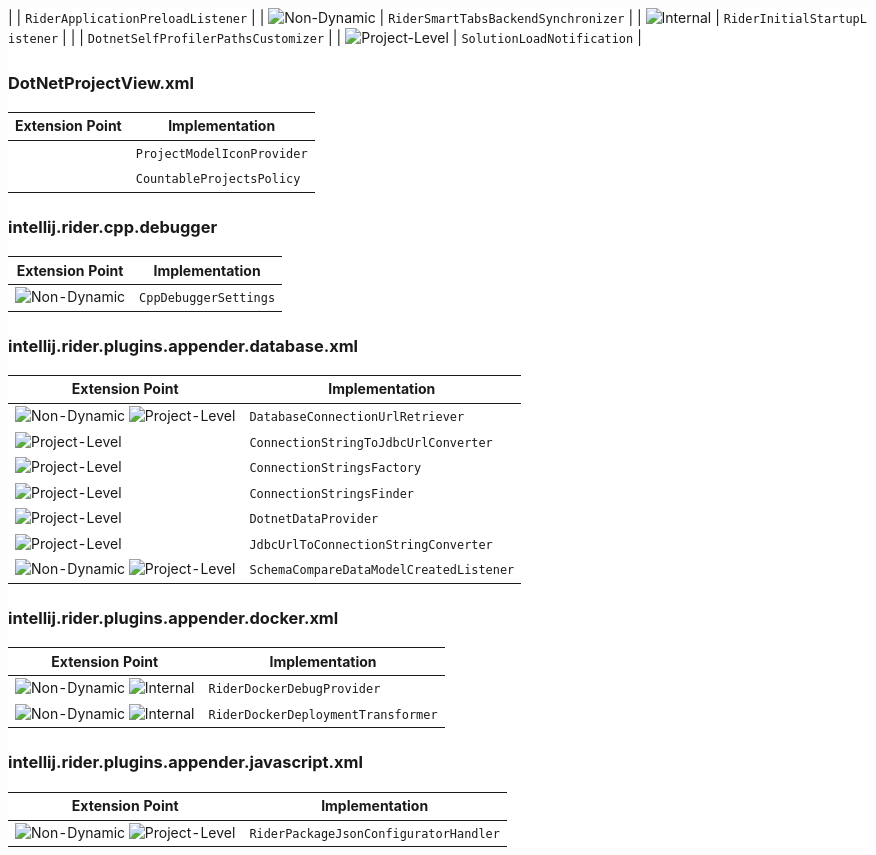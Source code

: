 | <include from="snippets.topic" element-id="epLink"><var name="ep" value="com.intellij.rider.riderApplicationPreloadListener"/></include> | `RiderApplicationPreloadListener` |
| <include from="snippets.topic" element-id="epLink"><var name="ep" value="com.intellij.rider.smartTabsBackendSynchronizer"/></include> ![Non-Dynamic][non-dynamic] | `RiderSmartTabsBackendSynchronizer` |
| <include from="snippets.topic" element-id="epLink"><var name="ep" value="com.intellij.rider.startupListener"/></include> ![Internal][internal] | `RiderInitialStartupListener` |
| <include from="snippets.topic" element-id="epLink"><var name="ep" value="com.intellij.selfProfilingPaths.customizer"/></include> | `DotnetSelfProfilerPathsCustomizer` |
| <include from="snippets.topic" element-id="epLink"><var name="ep" value="com.intellij.solutionLoadNotification"/></include> ![Project-Level][project-level] | `SolutionLoadNotification` |

### DotNetProjectView.xml

| Extension Point | Implementation |
|-----------------|----------------|
| <include from="snippets.topic" element-id="epLink"><var name="ep" value="com.intellij.rider.projectModelIconProvider"/></include> | `ProjectModelIconProvider` |
| <include from="snippets.topic" element-id="epLink"><var name="ep" value="com.intellij.rider.workspaceCountableProjectsPolicy"/></include> | `CountableProjectsPolicy` |

### intellij.rider.cpp.debugger

| Extension Point | Implementation |
|-----------------|----------------|
| <include from="snippets.topic" element-id="epLink"><var name="ep" value="com.intellij.rider.cpp.debuggerSettings"/></include> ![Non-Dynamic][non-dynamic] | `CppDebuggerSettings` |

### intellij.rider.plugins.appender.database.xml

| Extension Point | Implementation |
|-----------------|----------------|
| <include from="snippets.topic" element-id="epLink"><var name="ep" value="com.intellij.rider.database.connectionStringRetriever"/></include> ![Non-Dynamic][non-dynamic] ![Project-Level][project-level] | `DatabaseConnectionUrlRetriever` |
| <include from="snippets.topic" element-id="epLink"><var name="ep" value="com.intellij.rider.database.connectionStringToJdbcUrlMapper"/></include> ![Project-Level][project-level] | `ConnectionStringToJdbcUrlConverter` |
| <include from="snippets.topic" element-id="epLink"><var name="ep" value="com.intellij.rider.database.connectionStringsFactory"/></include> ![Project-Level][project-level] | `ConnectionStringsFactory` |
| <include from="snippets.topic" element-id="epLink"><var name="ep" value="com.intellij.rider.database.connectionStringsFinder"/></include> ![Project-Level][project-level] | `ConnectionStringsFinder` |
| <include from="snippets.topic" element-id="epLink"><var name="ep" value="com.intellij.rider.database.dotnetDataProvider"/></include> ![Project-Level][project-level] | `DotnetDataProvider` |
| <include from="snippets.topic" element-id="epLink"><var name="ep" value="com.intellij.rider.database.jdbcUrlToConnectionStringConverter"/></include> ![Project-Level][project-level] | `JdbcUrlToConnectionStringConverter` |
| <include from="snippets.topic" element-id="epLink"><var name="ep" value="com.intellij.rider.database.schemaCompareDataModelCreatedListener"/></include> ![Non-Dynamic][non-dynamic] ![Project-Level][project-level] | `SchemaCompareDataModelCreatedListener` |

### intellij.rider.plugins.appender.docker.xml

| Extension Point | Implementation |
|-----------------|----------------|
| <include from="snippets.topic" element-id="epLink"><var name="ep" value="com.intellij.rider.dockerDebugProvider"/></include> ![Non-Dynamic][non-dynamic] ![Internal][internal] | `RiderDockerDebugProvider` |
| <include from="snippets.topic" element-id="epLink"><var name="ep" value="com.intellij.rider.dockerDeploymentTransformer"/></include> ![Non-Dynamic][non-dynamic] ![Internal][internal] | `RiderDockerDeploymentTransformer` |

### intellij.rider.plugins.appender.javascript.xml

| Extension Point | Implementation |
|-----------------|----------------|
| <include from="snippets.topic" element-id="epLink"><var name="ep" value="JavaScript.packageJson.configuration.handler"/></include> ![Non-Dynamic][non-dynamic] ![Project-Level][project-level] | `RiderPackageJsonConfiguratorHandler` |


[deprecated]: https://img.shields.io/badge/-Deprecated-lightgrey?style=flat-square
[removal]: https://img.shields.io/badge/-Removal-red?style=flat-square
[obsolete]: https://img.shields.io/badge/-Obsolete-grey?style=flat-square
[experimental]: https://img.shields.io/badge/-Experimental-violet?style=flat-square
[internal]: https://img.shields.io/badge/-Internal-darkred?style=flat-square
[project-level]: https://img.shields.io/badge/-Project--Level-blue?style=flat-square
[non-dynamic]: https://img.shields.io/badge/-Non--Dynamic-orange?style=flat-square
[dumb-aware]: https://img.shields.io/badge/-DumbAware-darkgreen?style=flat-square